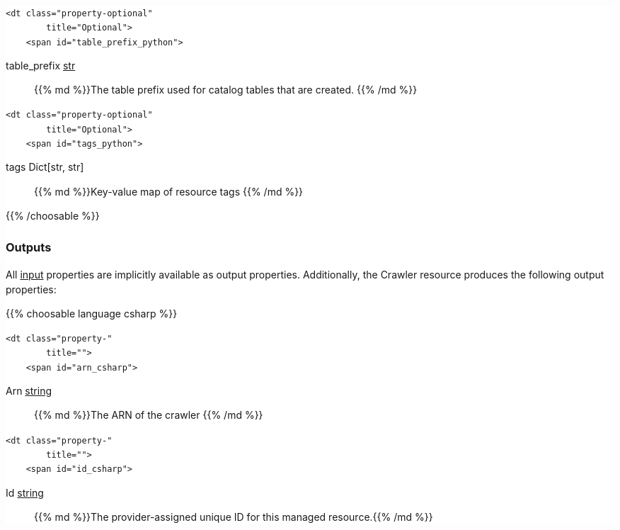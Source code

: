     <dt class="property-optional"
            title="Optional">
        <span id="table_prefix_python">
<a href="#table_prefix_python" style="color: inherit; text-decoration: inherit;">table_<wbr>prefix</a>
</span> 
        <span class="property-indicator"></span>
        <span class="property-type"><a href="https://docs.python.org/3/library/stdtypes.html">str</a></span>
    </dt>
    <dd>{{% md %}}The table prefix used for catalog tables that are created.
{{% /md %}}</dd>

    <dt class="property-optional"
            title="Optional">
        <span id="tags_python">
<a href="#tags_python" style="color: inherit; text-decoration: inherit;">tags</a>
</span> 
        <span class="property-indicator"></span>
        <span class="property-type">Dict[str, str]</span>
    </dt>
    <dd>{{% md %}}Key-value map of resource tags
{{% /md %}}</dd>

</dl>
{{% /choosable %}}






### Outputs

All [input](#inputs) properties are implicitly available as output properties. Additionally, the Crawler resource produces the following output properties:




{{% choosable language csharp %}}
<dl class="resources-properties">

    <dt class="property-"
            title="">
        <span id="arn_csharp">
<a href="#arn_csharp" style="color: inherit; text-decoration: inherit;">Arn</a>
</span> 
        <span class="property-indicator"></span>
        <span class="property-type"><a href="https://docs.microsoft.com/en-us/dotnet/csharp/language-reference/builtin-types/built-in-types">string</a></span>
    </dt>
    <dd>{{% md %}}The ARN of the crawler
{{% /md %}}</dd>

    <dt class="property-"
            title="">
        <span id="id_csharp">
<a href="#id_csharp" style="color: inherit; text-decoration: inherit;">Id</a>
</span> 
        <span class="property-indicator"></span>
        <span class="property-type"><a href="https://docs.microsoft.com/en-us/dotnet/csharp/language-reference/builtin-types/built-in-types">string</a></span>
    </dt>
    <dd>{{% md %}}The provider-assigned unique ID for this managed resource.{{% /md %}}</dd>
